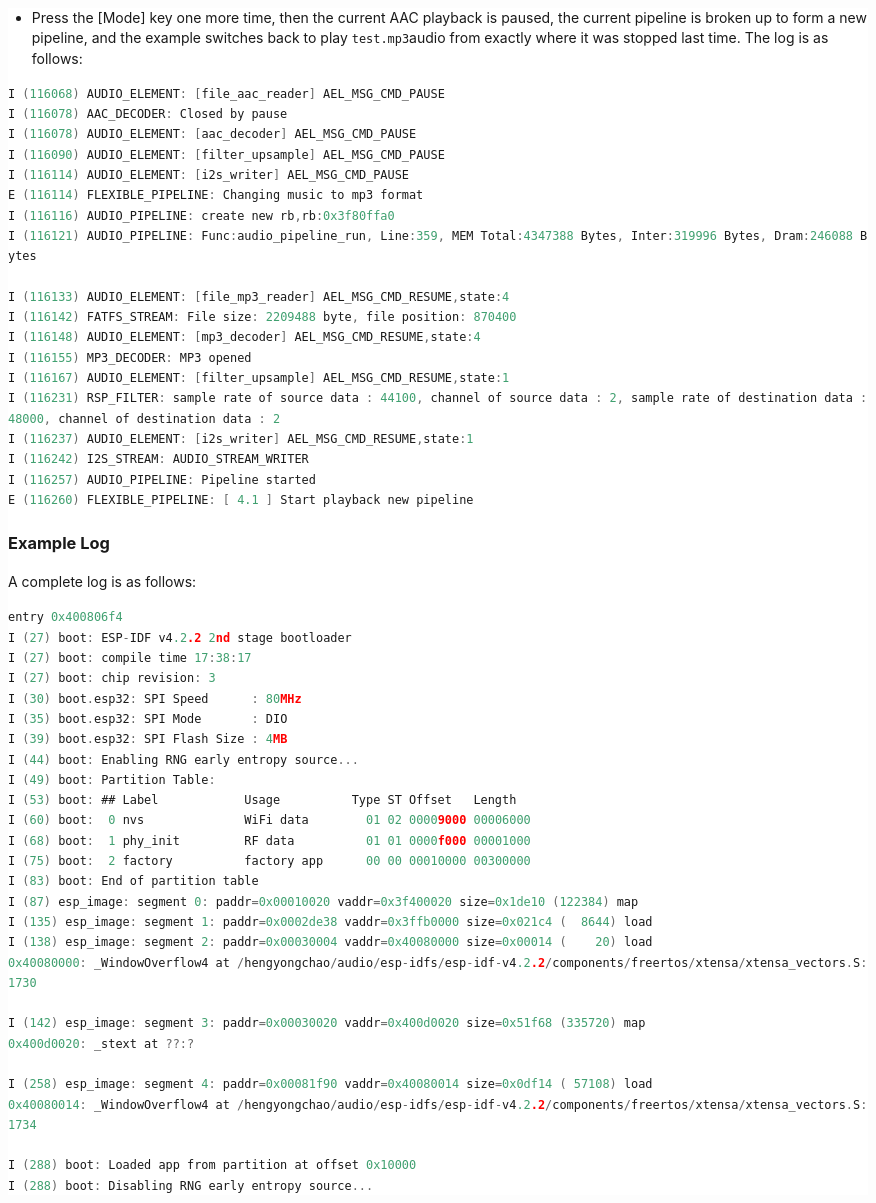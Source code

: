 ```c

```

- Press the [Mode] key one more time, then the current AAC playback is paused, the current pipeline is broken up to form a new pipeline, and the example switches back to play `test.mp3`audio from exactly where it was stopped last time. The log is as follows:

```c
I (116068) AUDIO_ELEMENT: [file_aac_reader] AEL_MSG_CMD_PAUSE
I (116078) AAC_DECODER: Closed by pause
I (116078) AUDIO_ELEMENT: [aac_decoder] AEL_MSG_CMD_PAUSE
I (116090) AUDIO_ELEMENT: [filter_upsample] AEL_MSG_CMD_PAUSE
I (116114) AUDIO_ELEMENT: [i2s_writer] AEL_MSG_CMD_PAUSE
E (116114) FLEXIBLE_PIPELINE: Changing music to mp3 format
I (116116) AUDIO_PIPELINE: create new rb,rb:0x3f80ffa0
I (116121) AUDIO_PIPELINE: Func:audio_pipeline_run, Line:359, MEM Total:4347388 Bytes, Inter:319996 Bytes, Dram:246088 Bytes

I (116133) AUDIO_ELEMENT: [file_mp3_reader] AEL_MSG_CMD_RESUME,state:4
I (116142) FATFS_STREAM: File size: 2209488 byte, file position: 870400
I (116148) AUDIO_ELEMENT: [mp3_decoder] AEL_MSG_CMD_RESUME,state:4
I (116155) MP3_DECODER: MP3 opened
I (116167) AUDIO_ELEMENT: [filter_upsample] AEL_MSG_CMD_RESUME,state:1
I (116231) RSP_FILTER: sample rate of source data : 44100, channel of source data : 2, sample rate of destination data : 48000, channel of destination data : 2
I (116237) AUDIO_ELEMENT: [i2s_writer] AEL_MSG_CMD_RESUME,state:1
I (116242) I2S_STREAM: AUDIO_STREAM_WRITER
I (116257) AUDIO_PIPELINE: Pipeline started
E (116260) FLEXIBLE_PIPELINE: [ 4.1 ] Start playback new pipeline
```


### Example Log

A complete log is as follows:

```c
entry 0x400806f4
I (27) boot: ESP-IDF v4.2.2 2nd stage bootloader
I (27) boot: compile time 17:38:17
I (27) boot: chip revision: 3
I (30) boot.esp32: SPI Speed      : 80MHz
I (35) boot.esp32: SPI Mode       : DIO
I (39) boot.esp32: SPI Flash Size : 4MB
I (44) boot: Enabling RNG early entropy source...
I (49) boot: Partition Table:
I (53) boot: ## Label            Usage          Type ST Offset   Length
I (60) boot:  0 nvs              WiFi data        01 02 00009000 00006000
I (68) boot:  1 phy_init         RF data          01 01 0000f000 00001000
I (75) boot:  2 factory          factory app      00 00 00010000 00300000
I (83) boot: End of partition table
I (87) esp_image: segment 0: paddr=0x00010020 vaddr=0x3f400020 size=0x1de10 (122384) map
I (135) esp_image: segment 1: paddr=0x0002de38 vaddr=0x3ffb0000 size=0x021c4 (  8644) load
I (138) esp_image: segment 2: paddr=0x00030004 vaddr=0x40080000 size=0x00014 (    20) load
0x40080000: _WindowOverflow4 at /hengyongchao/audio/esp-idfs/esp-idf-v4.2.2/components/freertos/xtensa/xtensa_vectors.S:1730

I (142) esp_image: segment 3: paddr=0x00030020 vaddr=0x400d0020 size=0x51f68 (335720) map
0x400d0020: _stext at ??:?

I (258) esp_image: segment 4: paddr=0x00081f90 vaddr=0x40080014 size=0x0df14 ( 57108) load
0x40080014: _WindowOverflow4 at /hengyongchao/audio/esp-idfs/esp-idf-v4.2.2/components/freertos/xtensa/xtensa_vectors.S:1734

I (288) boot: Loaded app from partition at offset 0x10000
I (288) boot: Disabling RNG early entropy source...
```